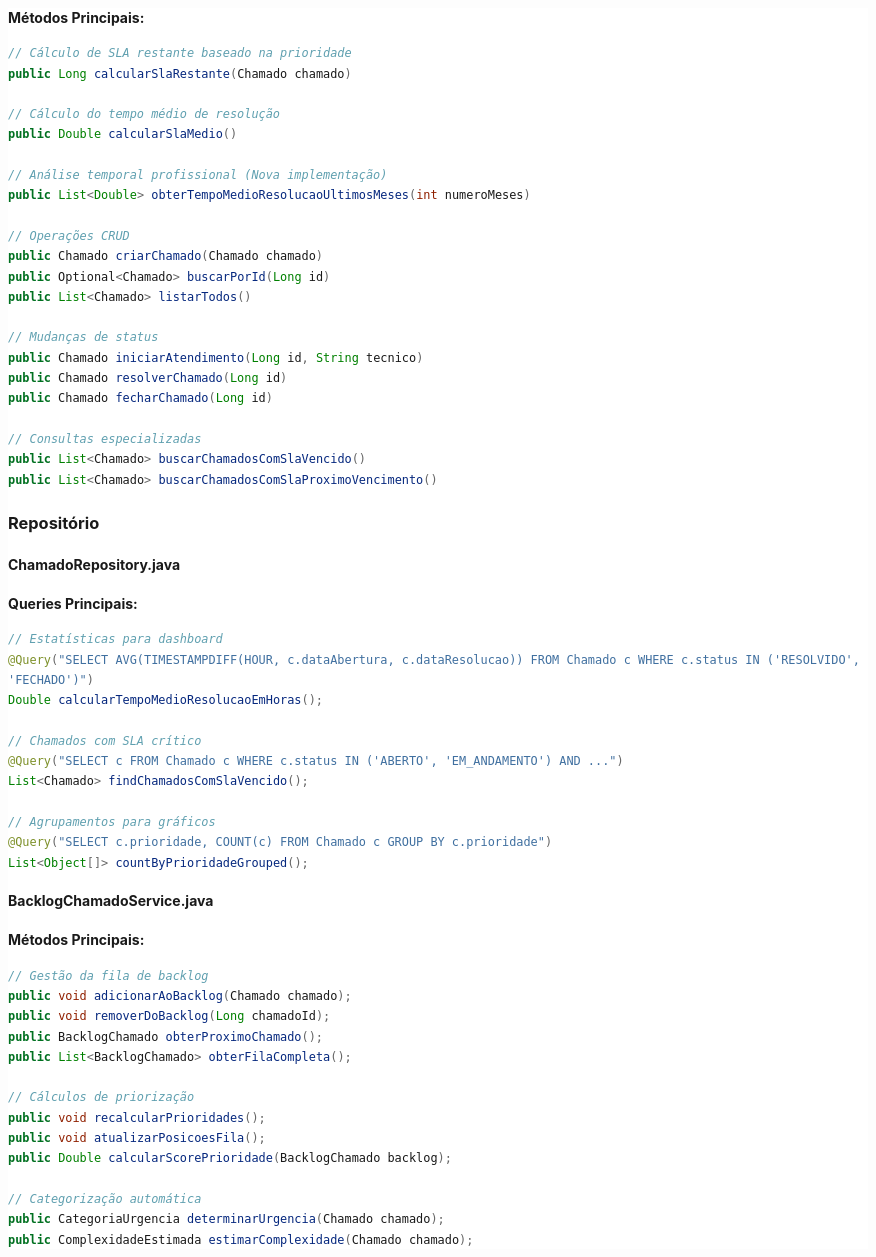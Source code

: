 **Métodos Principais:**

```java
// Cálculo de SLA restante baseado na prioridade
public Long calcularSlaRestante(Chamado chamado)

// Cálculo do tempo médio de resolução
public Double calcularSlaMedio()

// Análise temporal profissional (Nova implementação)
public List<Double> obterTempoMedioResolucaoUltimosMeses(int numeroMeses)

// Operações CRUD
public Chamado criarChamado(Chamado chamado)
public Optional<Chamado> buscarPorId(Long id)
public List<Chamado> listarTodos()

// Mudanças de status
public Chamado iniciarAtendimento(Long id, String tecnico)
public Chamado resolverChamado(Long id)
public Chamado fecharChamado(Long id)

// Consultas especializadas
public List<Chamado> buscarChamadosComSlaVencido()
public List<Chamado> buscarChamadosComSlaProximoVencimento()
```

### Repositório

#### ChamadoRepository.java

**Queries Principais:**

```java
// Estatísticas para dashboard
@Query("SELECT AVG(TIMESTAMPDIFF(HOUR, c.dataAbertura, c.dataResolucao)) FROM Chamado c WHERE c.status IN ('RESOLVIDO', 'FECHADO')")
Double calcularTempoMedioResolucaoEmHoras();

// Chamados com SLA crítico
@Query("SELECT c FROM Chamado c WHERE c.status IN ('ABERTO', 'EM_ANDAMENTO') AND ...")
List<Chamado> findChamadosComSlaVencido();

// Agrupamentos para gráficos
@Query("SELECT c.prioridade, COUNT(c) FROM Chamado c GROUP BY c.prioridade")
List<Object[]> countByPrioridadeGrouped();
```

#### BacklogChamadoService.java

**Métodos Principais:**

```java
// Gestão da fila de backlog
public void adicionarAoBacklog(Chamado chamado);
public void removerDoBacklog(Long chamadoId);
public BacklogChamado obterProximoChamado();
public List<BacklogChamado> obterFilaCompleta();

// Cálculos de priorização
public void recalcularPrioridades();
public void atualizarPosicoesFila();
public Double calcularScorePrioridade(BacklogChamado backlog);

// Categorização automática
public CategoriaUrgencia determinarUrgencia(Chamado chamado);
public ComplexidadeEstimada estimarComplexidade(Chamado chamado);
```